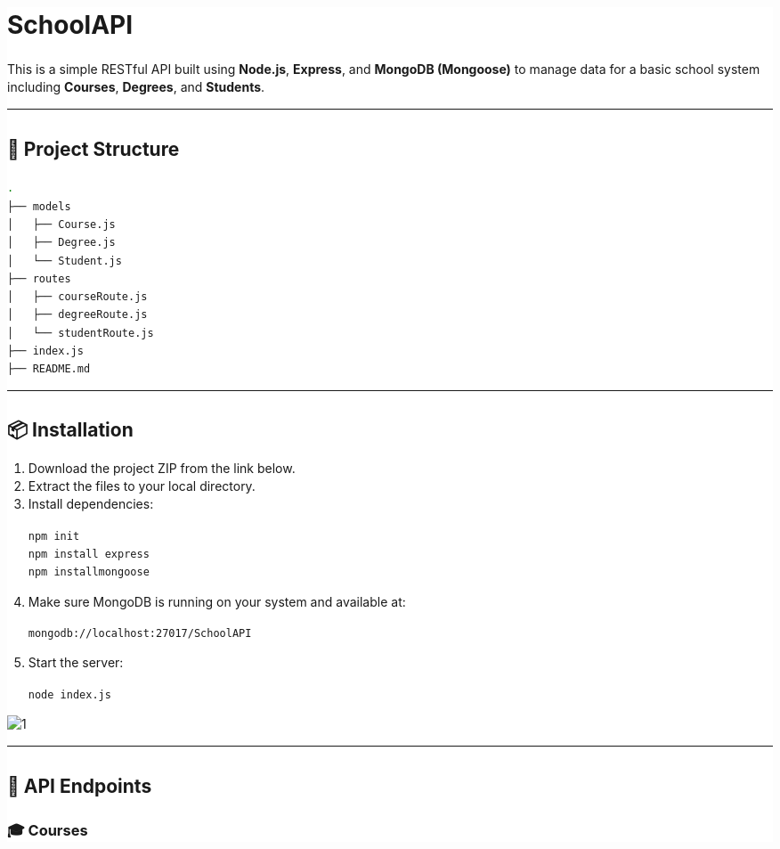 
# SchoolAPI

This is a simple RESTful API built using **Node.js**, **Express**, and **MongoDB (Mongoose)** to manage data for a basic school system including **Courses**, **Degrees**, and **Students**.

---

## 📁 Project Structure

```bash
.
├── models
│   ├── Course.js
│   ├── Degree.js
│   └── Student.js
├── routes
│   ├── courseRoute.js
│   ├── degreeRoute.js
│   └── studentRoute.js
├── index.js
├── README.md
```

---

## 📦 Installation

1. Download the project ZIP from the link below.
2. Extract the files to your local directory.
3. Install dependencies:
   ```bash
   npm init
   npm install express
   npm installmongoose
   ```
4. Make sure MongoDB is running on your system and available at:
   ```
   mongodb://localhost:27017/SchoolAPI
   ```
5. Start the server:
   ```bash
   node index.js
   ```
<img width="959" alt="1" src="https://github.com/user-attachments/assets/e1face3c-4713-41c4-b9c4-d64d86f7f12e" />

---

## 🚀 API Endpoints

### 🎓 Courses
